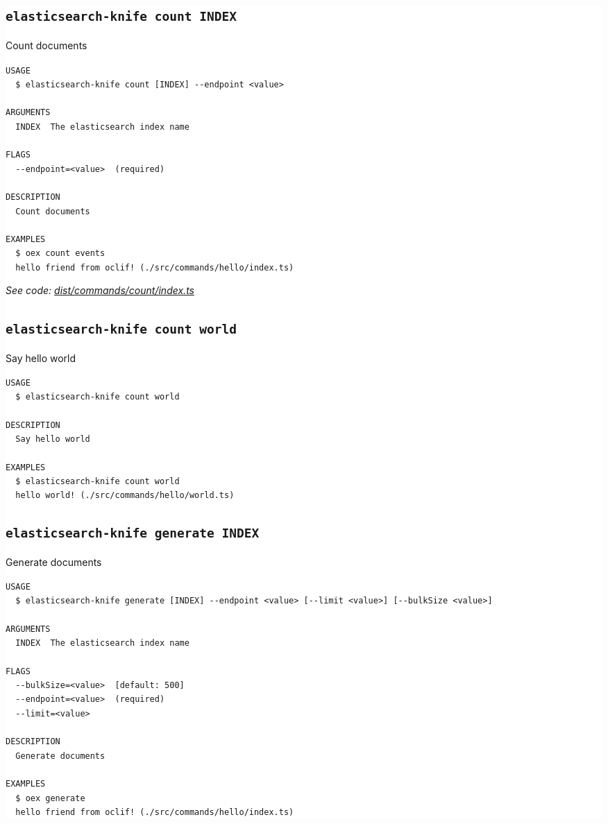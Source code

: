 ## `elasticsearch-knife count INDEX`

Count documents

```
USAGE
  $ elasticsearch-knife count [INDEX] --endpoint <value>

ARGUMENTS
  INDEX  The elasticsearch index name

FLAGS
  --endpoint=<value>  (required)

DESCRIPTION
  Count documents

EXAMPLES
  $ oex count events
  hello friend from oclif! (./src/commands/hello/index.ts)
```

_See code: [dist/commands/count/index.ts](https://github.com/datatok/elasticsearch-knife/blob/v0.4.1/dist/commands/count/index.ts)_

## `elasticsearch-knife count world`

Say hello world

```
USAGE
  $ elasticsearch-knife count world

DESCRIPTION
  Say hello world

EXAMPLES
  $ elasticsearch-knife count world
  hello world! (./src/commands/hello/world.ts)
```

## `elasticsearch-knife generate INDEX`

Generate documents

```
USAGE
  $ elasticsearch-knife generate [INDEX] --endpoint <value> [--limit <value>] [--bulkSize <value>]

ARGUMENTS
  INDEX  The elasticsearch index name

FLAGS
  --bulkSize=<value>  [default: 500]
  --endpoint=<value>  (required)
  --limit=<value>

DESCRIPTION
  Generate documents

EXAMPLES
  $ oex generate
  hello friend from oclif! (./src/commands/hello/index.ts)
```
